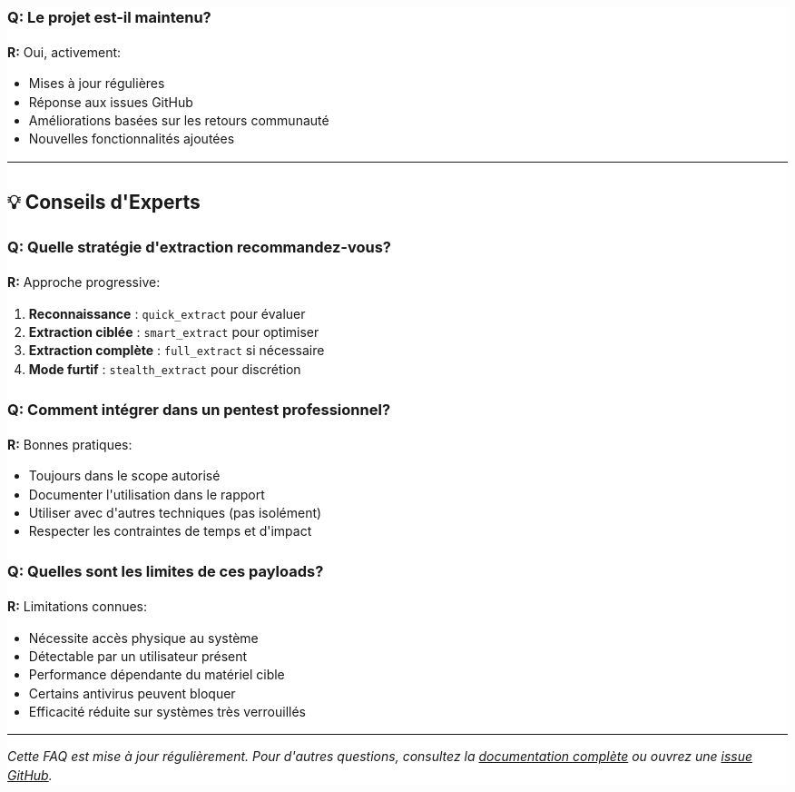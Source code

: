 ### Q: Le projet est-il maintenu?
**R:** Oui, activement:
- Mises à jour régulières
- Réponse aux issues GitHub  
- Améliorations basées sur les retours communauté
- Nouvelles fonctionnalités ajoutées

---

## 💡 Conseils d'Experts

### Q: Quelle stratégie d'extraction recommandez-vous?
**R:** Approche progressive:
1. **Reconnaissance** : `quick_extract` pour évaluer
2. **Extraction ciblée** : `smart_extract` pour optimiser
3. **Extraction complète** : `full_extract` si nécessaire
4. **Mode furtif** : `stealth_extract` pour discrétion

### Q: Comment intégrer dans un pentest professionnel?
**R:** Bonnes pratiques:
- Toujours dans le scope autorisé
- Documenter l'utilisation dans le rapport
- Utiliser avec d'autres techniques (pas isolément)
- Respecter les contraintes de temps et d'impact

### Q: Quelles sont les limites de ces payloads?
**R:** Limitations connues:
- Nécessite accès physique au système
- Détectable par un utilisateur présent
- Performance dépendante du matériel cible
- Certains antivirus peuvent bloquer
- Efficacité réduite sur systèmes très verrouillés

---

*Cette FAQ est mise à jour régulièrement. Pour d'autres questions, consultez la [documentation complète](../README.md) ou ouvrez une [issue GitHub](https://github.com/Plume-Paopedia/flipper-bad-usb/issues).*